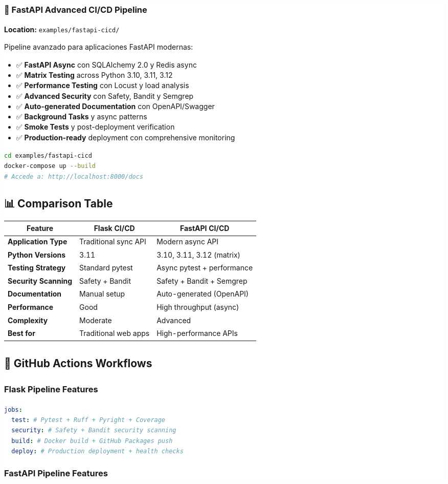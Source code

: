 ### 🚀 FastAPI Advanced CI/CD Pipeline

**Location:** `examples/fastapi-cicd/`

Pipeline avanzado para aplicaciones FastAPI modernas:

- ✅ **FastAPI Async** con SQLAlchemy 2.0 y Redis async
- ✅ **Matrix Testing** across Python 3.10, 3.11, 3.12
- ✅ **Performance Testing** con Locust y load analysis
- ✅ **Advanced Security** con Safety, Bandit y Semgrep
- ✅ **Auto-generated Documentation** con OpenAPI/Swagger
- ✅ **Background Tasks** y async patterns
- ✅ **Smoke Tests** y post-deployment verification
- ✅ **Production-ready** deployment con comprehensive monitoring

```bash
cd examples/fastapi-cicd
docker-compose up --build
# Accede a: http://localhost:8000/docs
```

## 📊 Comparison Table

| Feature               | Flask CI/CD          | FastAPI CI/CD              |
| --------------------- | -------------------- | -------------------------- |
| **Application Type**  | Traditional sync API | Modern async API           |
| **Python Versions**   | 3.11                 | 3.10, 3.11, 3.12 (matrix)  |
| **Testing Strategy**  | Standard pytest      | Async pytest + performance |
| **Security Scanning** | Safety + Bandit      | Safety + Bandit + Semgrep  |
| **Documentation**     | Manual setup         | Auto-generated (OpenAPI)   |
| **Performance**       | Good                 | High throughput (async)    |
| **Complexity**        | Moderate             | Advanced                   |
| **Best for**          | Traditional web apps | High-performance APIs      |

## 🔧 GitHub Actions Workflows

### Flask Pipeline Features

```yaml
jobs:
  test: # Pytest + Ruff + Pyright + Coverage
  security: # Safety + Bandit security scanning
  build: # Docker build + GitHub Packages push
  deploy: # Production deployment + health checks
```

### FastAPI Pipeline Features
